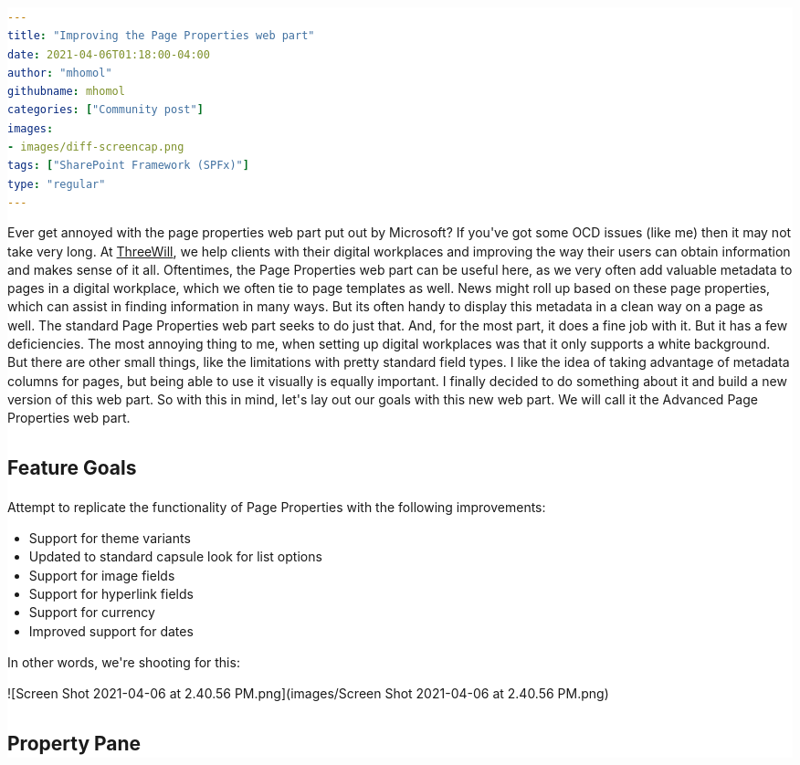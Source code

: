 ```yaml
---
title: "Improving the Page Properties web part"
date: 2021-04-06T01:18:00-04:00
author: "mhomol"
githubname: mhomol
categories: ["Community post"]
images:
- images/diff-screencap.png
tags: ["SharePoint Framework (SPFx)"]
type: "regular"
---
```


Ever get annoyed with the page properties web part put out by Microsoft?
If you've got some OCD issues (like me) then it may not take very long.
At [ThreeWill](https://threewill.com), we help clients with their
digital workplaces and improving the way their users can obtain
information and makes sense of it all. Oftentimes, the Page Properties
web part can be useful here, as we very often add valuable metadata to
pages in a digital workplace, which we often tie to page templates as
well. News might roll up based on these page properties, which can
assist in finding information in many ways. But its often handy to
display this metadata in a clean way on a page as well. The standard
Page Properties web part seeks to do just that. And, for the most part,
it does a fine job with it. But it has a few deficiencies. The most
annoying thing to me, when setting up digital workplaces was that it
only supports a white background. But there are other small things, like
the limitations with pretty standard field types. I like the idea of
taking advantage of metadata columns for pages, but being able to use it
visually is equally important. I finally decided to do something about
it and build a new version of this web part. So with this in mind,
let's lay out our goals with this new web part. We will call it the
Advanced Page Properties web part. 

## Feature Goals

Attempt to replicate the functionality of Page Properties with the
following improvements:

-   Support for theme variants
-   Updated to standard capsule look for list options
-   Support for image fields
-   Support for hyperlink fields
-   Support for currency
-   Improved support for dates

In other words, we're shooting for this:

![Screen Shot 2021-04-06 at 2.40.56 PM.png](images/Screen Shot 2021-04-06 at 2.40.56 PM.png)

## Property Pane
